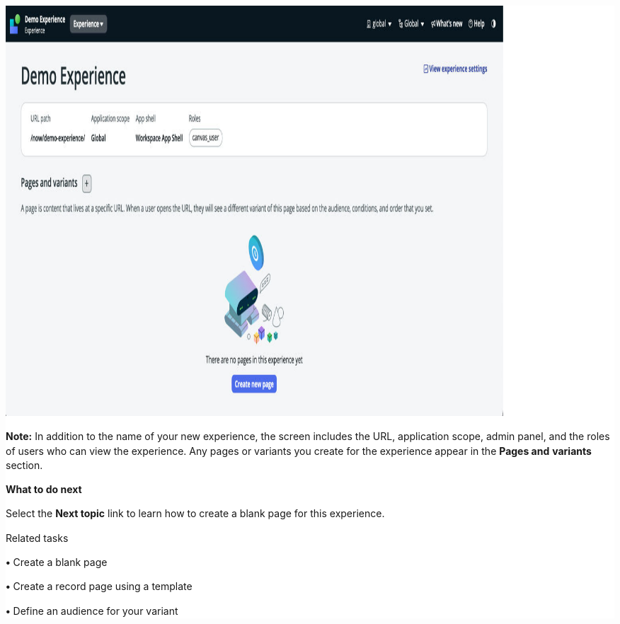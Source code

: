 ![](https://raw.githubusercontent.com/therealatreides/sn_docs/refs/heads/main/UIBuilder/images/UIBuilder.pdf-88-1.png)


**Note:** In addition to the name of your new experience, the
screen includes the URL, application scope, admin panel, and
the roles of users who can view the experience. Any pages or
variants you create for the experience appear in the **Pages and**
**variants** section.


**What to do next**


Select the **Next topic** link to learn how to create a blank page for this
experience.


Related tasks


**•** Create a blank page


**•** Create a record page using a template


**•** Define an audience for your variant
